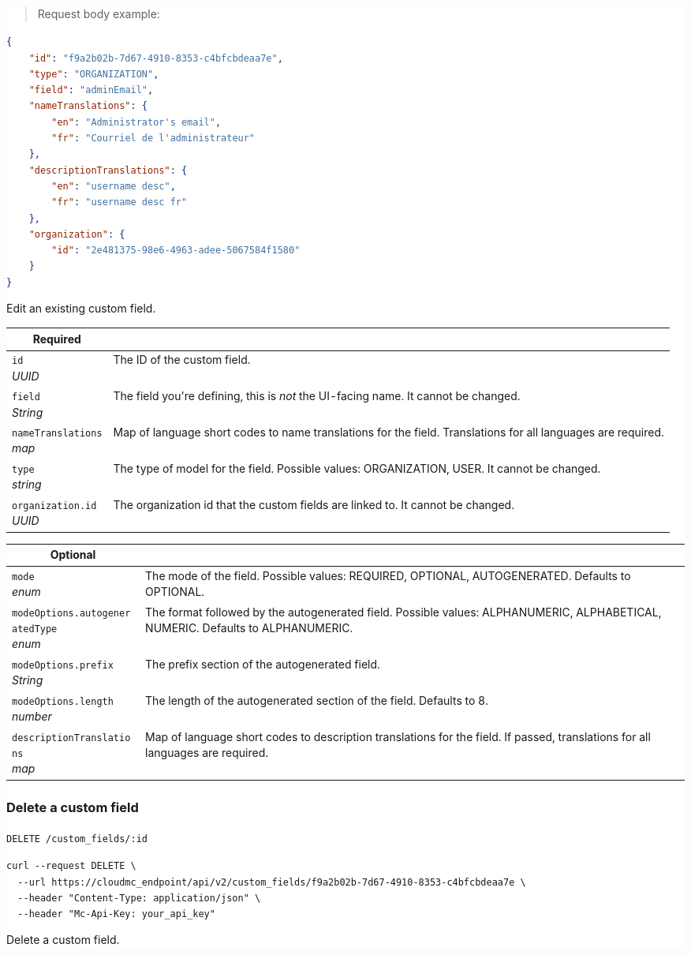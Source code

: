 > Request body example:

```json 
{
	"id": "f9a2b02b-7d67-4910-8353-c4bfcbdeaa7e",
	"type": "ORGANIZATION",
	"field": "adminEmail",
	"nameTranslations": {
		"en": "Administrator's email",
		"fr": "Courriel de l'administrateur"
	},
	"descriptionTranslations": {
		"en": "username desc",
		"fr": "username desc fr"
	},
	"organization": {
		"id": "2e481375-98e6-4963-adee-5067584f1580"
	}
}
``` 

Edit an existing custom field.

Required | &nbsp;
---------- | -----------
`id`<br/>*UUID* | The ID of the custom field.
`field`<br/>*String* | The field you're defining, this is *not* the UI-facing name. It cannot be changed.
`nameTranslations`<br/>*map* | Map of language short codes to name translations for the field. Translations for all languages are required.
`type`<br/>*string* | The type of model for the field. Possible values: ORGANIZATION, USER. It cannot be changed.
`organization.id`<br/>*UUID* | The organization id that the custom fields are linked to. It cannot be changed.

Optional | &nbsp;
---------- | -----------
`mode`<br/>*enum* | The mode of the field. Possible values: REQUIRED, OPTIONAL, AUTOGENERATED. Defaults to OPTIONAL.
`modeOptions.autogeneratedType`<br/>*enum* | The format followed by the autogenerated field. Possible values: ALPHANUMERIC, ALPHABETICAL, NUMERIC. Defaults to ALPHANUMERIC.
`modeOptions.prefix`<br/>*String* | The prefix section of the autogenerated field.
`modeOptions.length`<br/>*number* | The length of the autogenerated section of the field. Defaults to 8.
`descriptionTranslations`<br/>*map* | Map of language short codes to description translations for the field. If passed, translations for all languages are required.

### Delete a custom field

`DELETE /custom_fields/:id`


```shell
curl --request DELETE \
  --url https://cloudmc_endpoint/api/v2/custom_fields/f9a2b02b-7d67-4910-8353-c4bfcbdeaa7e \
  --header "Content-Type: application/json" \
  --header "Mc-Api-Key: your_api_key" 
```

Delete a custom field.
